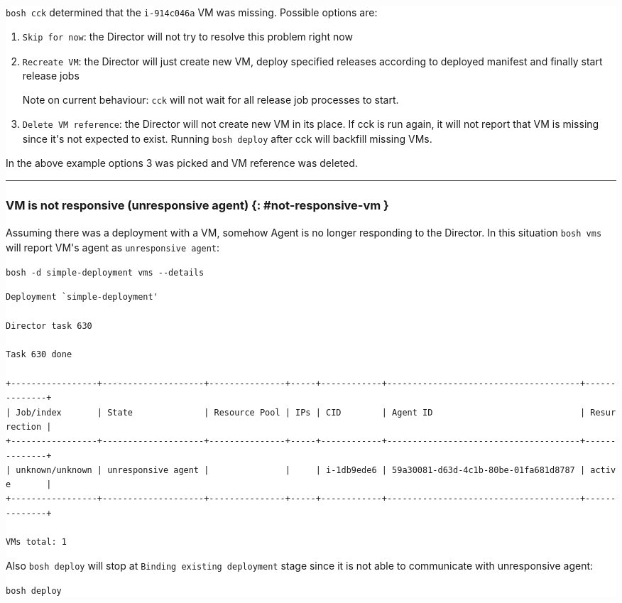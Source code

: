 ```text
```

`bosh cck` determined that the `i-914c046a` VM was missing. Possible options are:

1. `Skip for now`: the Director will not try to resolve this problem right now

2. `Recreate VM`: the Director will just create new VM, deploy specified
   releases according to deployed manifest and finally start release jobs

    Note on current behaviour: `cck` will not wait for all release job
    processes to start.

3. `Delete VM reference`: the Director will not create new VM in its place. If
   cck is run again, it will not report that VM is missing since it's not
   expected to exist. Running `bosh deploy` after cck will backfill missing
   VMs.

In the above example options 3 was picked and VM reference was deleted.

---
### VM is not responsive (unresponsive agent) {: #not-responsive-vm }

Assuming there was a deployment with a VM, somehow Agent is no longer
responding to the Director. In this situation `bosh vms` will report VM's
agent as `unresponsive agent`:

```shell
bosh -d simple-deployment vms --details
```

```text
Deployment `simple-deployment'

Director task 630

Task 630 done

+-----------------+--------------------+---------------+-----+------------+--------------------------------------+--------------+
| Job/index       | State              | Resource Pool | IPs | CID        | Agent ID                             | Resurrection |
+-----------------+--------------------+---------------+-----+------------+--------------------------------------+--------------+
| unknown/unknown | unresponsive agent |               |     | i-1db9ede6 | 59a30081-d63d-4c1b-80be-01fa681d8787 | active       |
+-----------------+--------------------+---------------+-----+------------+--------------------------------------+--------------+

VMs total: 1
```

Also `bosh deploy` will stop at `Binding existing deployment` stage since it is not able to communicate with unresponsive agent:

```shell
bosh deploy
```
